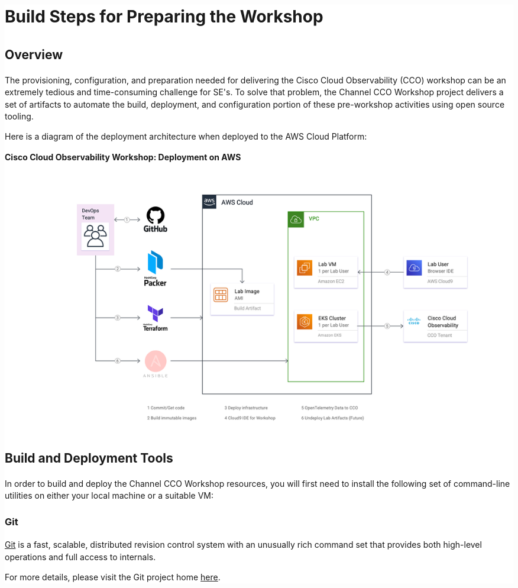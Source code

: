 # Build Steps for Preparing the Workshop
## Overview

The provisioning, configuration, and preparation needed for delivering the Cisco Cloud Observability 
(CCO) workshop can be an extremely tedious and time-consuming challenge for SE's. To solve that problem, 
the Channel CCO Workshop project delivers a set of artifacts to automate the build, deployment, and 
configuration portion of these pre-workshop activities using open source tooling.  

Here is a diagram of the deployment architecture when deployed to the AWS Cloud Platform:  

__Cisco Cloud Observability Workshop: Deployment on AWS__
![Deployment_on_AWS](./images/CCO-Workshop-Deployment-on-AWS.png)

## Build and Deployment Tools

In order to build and deploy the Channel CCO Workshop resources, you will first need to install the 
following set of command-line utilities on either your local machine or a suitable VM:

### Git

[Git](https://git-scm.com/) is a fast, scalable, distributed revision control system with an unusually 
rich command set that provides both high-level operations and full access to internals.  

For more details, please visit the Git project home [here](https://github.com/git/git).
